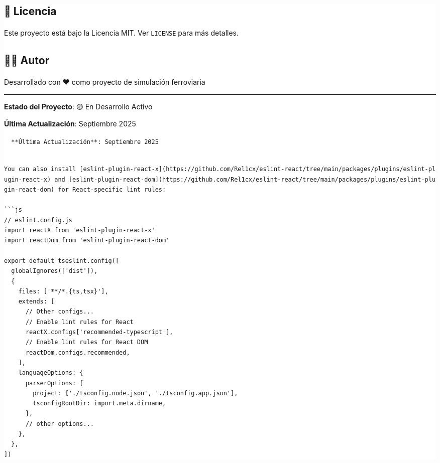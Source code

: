 ## 📄 Licencia

Este proyecto está bajo la Licencia MIT. Ver `LICENSE` para más detalles.

## 👨‍💻 Autor

Desarrollado con ❤️ como proyecto de simulación ferroviaria

---

**Estado del Proyecto**: 🟡 En Desarrollo Activo

**Última Actualización**: Septiembre 2025

      **Última Actualización**: Septiembre 2025

````

You can also install [eslint-plugin-react-x](https://github.com/Rel1cx/eslint-react/tree/main/packages/plugins/eslint-plugin-react-x) and [eslint-plugin-react-dom](https://github.com/Rel1cx/eslint-react/tree/main/packages/plugins/eslint-plugin-react-dom) for React-specific lint rules:

```js
// eslint.config.js
import reactX from 'eslint-plugin-react-x'
import reactDom from 'eslint-plugin-react-dom'

export default tseslint.config([
  globalIgnores(['dist']),
  {
    files: ['**/*.{ts,tsx}'],
    extends: [
      // Other configs...
      // Enable lint rules for React
      reactX.configs['recommended-typescript'],
      // Enable lint rules for React DOM
      reactDom.configs.recommended,
    ],
    languageOptions: {
      parserOptions: {
        project: ['./tsconfig.node.json', './tsconfig.app.json'],
        tsconfigRootDir: import.meta.dirname,
      },
      // other options...
    },
  },
])
````
